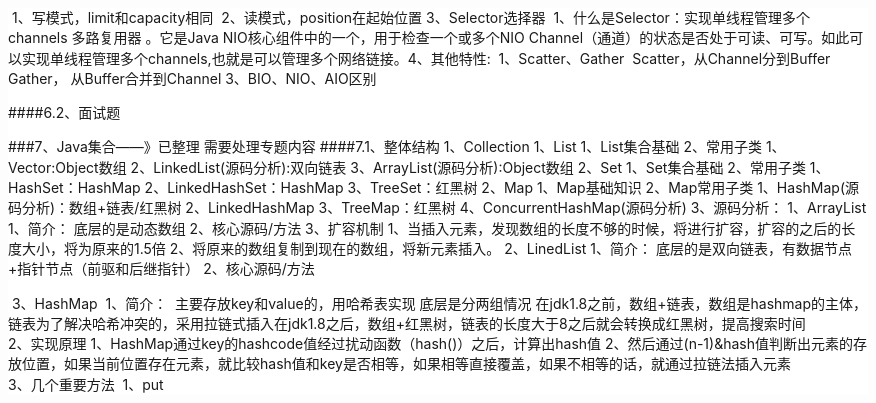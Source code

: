 ​					1、写模式，limit和capacity相同
​					2、读模式，position在起始位置
​		3、Selector选择器
​			1、什么是Selector：实现单线程管理多个channels
​			多路复用器 。它是Java NIO核心组件中的一个，用于检查一个或多个NIO Channel（通道）的状态是否处于可读、可写。如此可以实现单线程管理多个channels,也就是可以管理多个网络链接。
​	4、其他特性:
​		1、Scatter、Gather
​			Scatter，从Channel分到Buffer
​			Gather， 从Buffer合并到Channel
3、BIO、NIO、AIO区别

####6.2、面试题

###7、Java集合——》已整理
需要处理专题内容
####7.1、整体结构
	1、Collection
		1、List
			1、List集合基础
			2、常用子类
				1、Vector:Object数组
				2、LinkedList(源码分析):双向链表
				3、ArrayList(源码分析):Object数组
		2、Set
			1、Set集合基础
			2、常用子类
				1、HashSet：HashMap
				2、LinkedHashSet：HashMap
				3、TreeSet：红黑树
	2、Map
		1、Map基础知识
		2、Map常用子类
			1、HashMap(源码分析)：数组+链表/红黑树
			2、LinkedHashMap
			3、TreeMap：红黑树
			4、ConcurrentHashMap(源码分析)
	3、源码分析：
		1、ArrayList
			1、简介：
				底层的是动态数组
			2、核心源码/方法
			3、扩容机制
				1、当插入元素，发现数组的长度不够的时候，将进行扩容，扩容的之后的长度大小，将为原来的1.5倍
				2、将原来的数组复制到现在的数组，将新元素插入。
		2、LinedList
			1、简介：
				底层的是双向链表，有数据节点+指针节点（前驱和后继指针）
			2、核心源码/方法
			

​	3、HashMap
​		1、简介：
​			主要存放key和value的，用哈希表实现
​			底层是分两组情况
​			在jdk1.8之前，数组+链表，数组是hashmap的主体，链表为了解决哈希冲突的，采用拉链式插入
​			在jdk1.8之后，数组+红黑树，链表的长度大于8之后就会转换成红黑树，提高搜索时间
​			
​		2、实现原理
​			1、HashMap通过key的hashcode值经过扰动函数（hash()）之后，计算出hash值
​			2、然后通过(n-1)&hash值判断出元素的存放位置，如果当前位置存在元素，就比较
​				hash值和key是否相等，如果相等直接覆盖，如果不相等的话，就通过拉链法插入元素
​				
​		3、几个重要方法
​			1、put